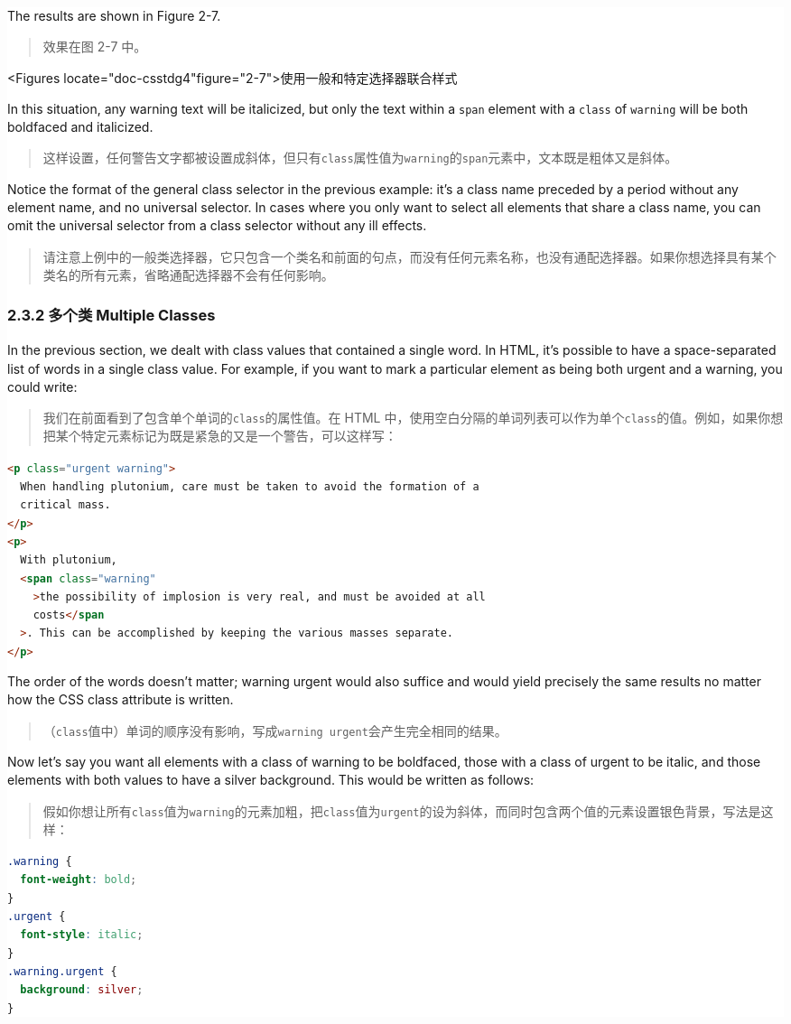 The results are shown in Figure 2-7.

> 效果在图 2-7 中。

<Figures  locate="doc-csstdg4"figure="2-7">使用一般和特定选择器联合样式</Figures>

In this situation, any warning text will be italicized, but only the text within a `span` element with a `class` of `warning` will be both boldfaced and italicized.

> 这样设置，任何警告文字都被设置成斜体，但只有`class`属性值为`warning`的`span`元素中，文本既是粗体又是斜体。

Notice the format of the general class selector in the previous example: it’s a class name preceded by a period without any element name, and no universal selector. In cases where you only want to select all elements that share a class name, you can omit the universal selector from a class selector without any ill effects.

> 请注意上例中的一般类选择器，它只包含一个类名和前面的句点，而没有任何元素名称，也没有通配选择器。如果你想选择具有某个类名的所有元素，省略通配选择器不会有任何影响。

### 2.3.2 多个类 Multiple Classes

In the previous section, we dealt with class values that contained a single word. In HTML, it’s possible to have a space-separated list of words in a single class value. For example, if you want to mark a particular element as being both urgent and a warning, you could write:

> 我们在前面看到了包含单个单词的`class`的属性值。在 HTML 中，使用空白分隔的单词列表可以作为单个`class`的值。例如，如果你想把某个特定元素标记为既是紧急的又是一个警告，可以这样写：

```html
<p class="urgent warning">
  When handling plutonium, care must be taken to avoid the formation of a
  critical mass.
</p>
<p>
  With plutonium,
  <span class="warning"
    >the possibility of implosion is very real, and must be avoided at all
    costs</span
  >. This can be accomplished by keeping the various masses separate.
</p>
```

The order of the words doesn’t matter; warning urgent would also suffice and would yield precisely the same results no matter how the CSS class attribute is written.

> （`class`值中）单词的顺序没有影响，写成`warning urgent`会产生完全相同的结果。

Now let’s say you want all elements with a class of warning to be boldfaced, those with a class of urgent to be italic, and those elements with both values to have a silver background. This would be written as follows:

> 假如你想让所有`class`值为`warning`的元素加粗，把`class`值为`urgent`的设为斜体，而同时包含两个值的元素设置银色背景，写法是这样：

```css
.warning {
  font-weight: bold;
}
.urgent {
  font-style: italic;
}
.warning.urgent {
  background: silver;
}
```
